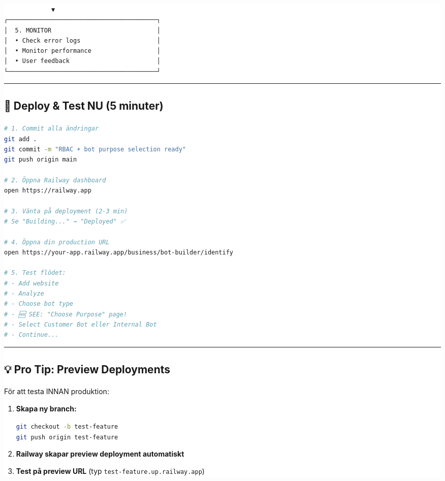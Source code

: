 ```
             ▼
┌─────────────────────────────────────────┐
│  5. MONITOR                             │
│  • Check error logs                     │
│  • Monitor performance                  │
│  • User feedback                        │
└─────────────────────────────────────────┘
```

---

## 🚀 Deploy & Test NU (5 minuter)

```bash
# 1. Commit alla ändringar
git add .
git commit -m "RBAC + bot purpose selection ready"
git push origin main

# 2. Öppna Railway dashboard
open https://railway.app

# 3. Vänta på deployment (2-3 min)
# Se "Building..." → "Deployed" ✅

# 4. Öppna din production URL
open https://your-app.railway.app/business/bot-builder/identify

# 5. Test flödet:
# - Add website
# - Analyze  
# - Choose bot type
# - 🆕 SEE: "Choose Purpose" page!
# - Select Customer Bot eller Internal Bot
# - Continue...
```

---

## 💡 Pro Tip: Preview Deployments

För att testa INNAN produktion:

1. **Skapa ny branch:**
   ```bash
   git checkout -b test-feature
   git push origin test-feature
   ```

2. **Railway skapar preview deployment automatiskt**

3. **Test på preview URL** (typ `test-feature.up.railway.app`)
